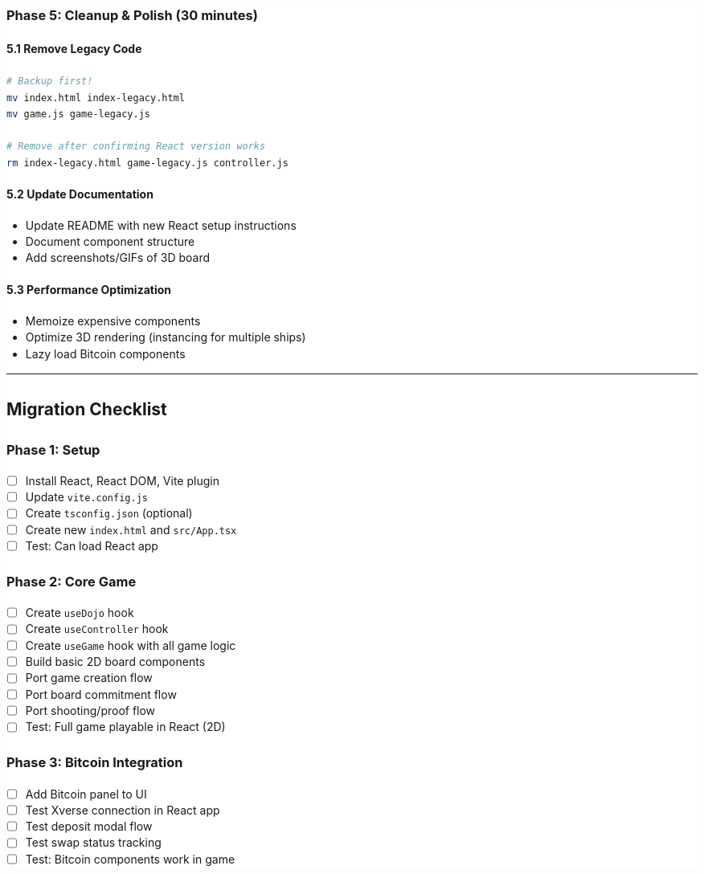 
### Phase 5: Cleanup & Polish (30 minutes)

#### 5.1 Remove Legacy Code

```bash
# Backup first!
mv index.html index-legacy.html
mv game.js game-legacy.js

# Remove after confirming React version works
rm index-legacy.html game-legacy.js controller.js
```

#### 5.2 Update Documentation

- Update README with new React setup instructions
- Document component structure
- Add screenshots/GIFs of 3D board

#### 5.3 Performance Optimization

- Memoize expensive components
- Optimize 3D rendering (instancing for multiple ships)
- Lazy load Bitcoin components

---

## Migration Checklist

### Phase 1: Setup

- [ ] Install React, React DOM, Vite plugin
- [ ] Update `vite.config.js`
- [ ] Create `tsconfig.json` (optional)
- [ ] Create new `index.html` and `src/App.tsx`
- [ ] Test: Can load React app

### Phase 2: Core Game

- [ ] Create `useDojo` hook
- [ ] Create `useController` hook
- [ ] Create `useGame` hook with all game logic
- [ ] Build basic 2D board components
- [ ] Port game creation flow
- [ ] Port board commitment flow
- [ ] Port shooting/proof flow
- [ ] Test: Full game playable in React (2D)

### Phase 3: Bitcoin Integration

- [ ] Add Bitcoin panel to UI
- [ ] Test Xverse connection in React app
- [ ] Test deposit modal flow
- [ ] Test swap status tracking
- [ ] Test: Bitcoin components work in game
